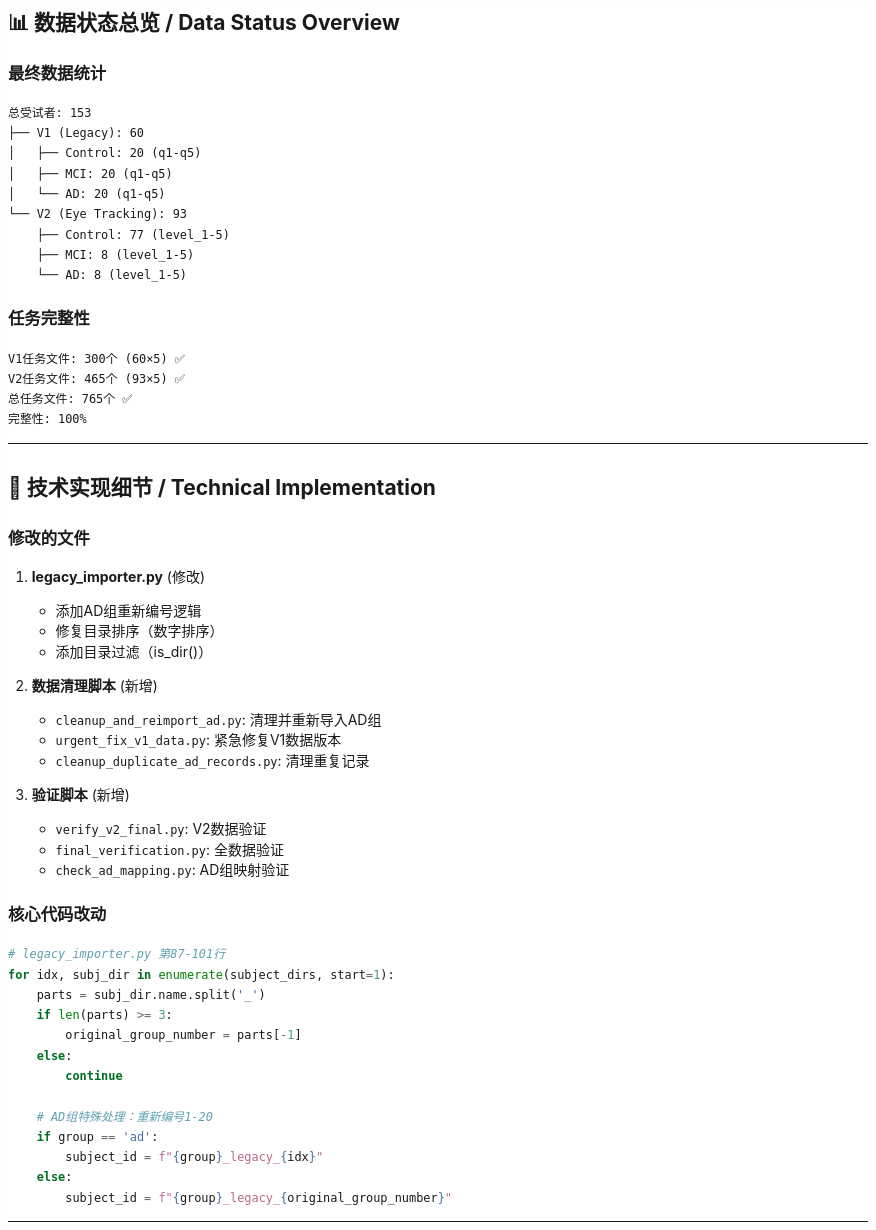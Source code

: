 
## 📊 数据状态总览 / Data Status Overview

### 最终数据统计

```
总受试者: 153
├── V1 (Legacy): 60
│   ├── Control: 20 (q1-q5)
│   ├── MCI: 20 (q1-q5)
│   └── AD: 20 (q1-q5)
└── V2 (Eye Tracking): 93
    ├── Control: 77 (level_1-5)
    ├── MCI: 8 (level_1-5)
    └── AD: 8 (level_1-5)
```

### 任务完整性

```
V1任务文件: 300个 (60×5) ✅
V2任务文件: 465个 (93×5) ✅
总任务文件: 765个 ✅
完整性: 100%
```

---

## 🔧 技术实现细节 / Technical Implementation

### 修改的文件

1. **legacy_importer.py** (修改)
   - 添加AD组重新编号逻辑
   - 修复目录排序（数字排序）
   - 添加目录过滤（is_dir()）

2. **数据清理脚本** (新增)
   - `cleanup_and_reimport_ad.py`: 清理并重新导入AD组
   - `urgent_fix_v1_data.py`: 紧急修复V1数据版本
   - `cleanup_duplicate_ad_records.py`: 清理重复记录

3. **验证脚本** (新增)
   - `verify_v2_final.py`: V2数据验证
   - `final_verification.py`: 全数据验证
   - `check_ad_mapping.py`: AD组映射验证

### 核心代码改动

```python
# legacy_importer.py 第87-101行
for idx, subj_dir in enumerate(subject_dirs, start=1):
    parts = subj_dir.name.split('_')
    if len(parts) >= 3:
        original_group_number = parts[-1]
    else:
        continue

    # AD组特殊处理：重新编号1-20
    if group == 'ad':
        subject_id = f"{group}_legacy_{idx}"
    else:
        subject_id = f"{group}_legacy_{original_group_number}"
```

---